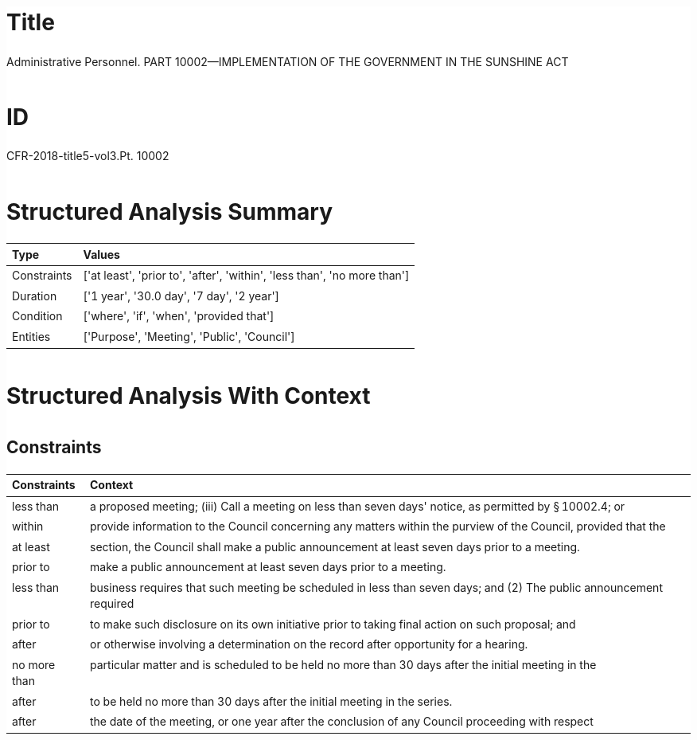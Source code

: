# Title

 Administrative Personnel. PART 10002—IMPLEMENTATION OF THE GOVERNMENT IN THE SUNSHINE ACT


# ID

 CFR-2018-title5-vol3.Pt. 10002


# Structured Analysis Summary

| Type        | Values                                                                   |
|:------------|:-------------------------------------------------------------------------|
| Constraints | ['at least', 'prior to', 'after', 'within', 'less than', 'no more than'] |
| Duration    | ['1 year', '30.0 day', '7 day', '2 year']                                |
| Condition   | ['where', 'if', 'when', 'provided that']                                 |
| Entities    | ['Purpose', 'Meeting', 'Public', 'Council']                              |


# Structured Analysis With Context

 


## Constraints

| Constraints   | Context                                                                                                            |
|:--------------|:-------------------------------------------------------------------------------------------------------------------|
| less than     | a proposed meeting; (iii) Call a meeting on less than seven days' notice, as permitted by &#167;&#8201;10002.4; or |
| within        | provide information to the Council concerning any matters within the purview of the Council, provided that the     |
| at least      | section, the Council shall make a public announcement at least  seven days prior to a meeting.                     |
| prior to      | make a public announcement at least seven days prior to  a meeting.                                                |
| less than     | business requires that such meeting be scheduled in less than seven days; and (2) The public announcement required |
| prior to      | to make such disclosure on its own initiative prior to  taking final action on such proposal; and                  |
| after         | or otherwise involving a determination on the record after  opportunity for a hearing.                             |
| no more than  | particular matter and is scheduled to be held no more than 30 days after the initial meeting in the                |
| after         | to be held no more than 30 days after  the initial meeting in the series.                                          |
| after         | the date of the meeting, or one year after the conclusion of any Council proceeding with respect                   |

